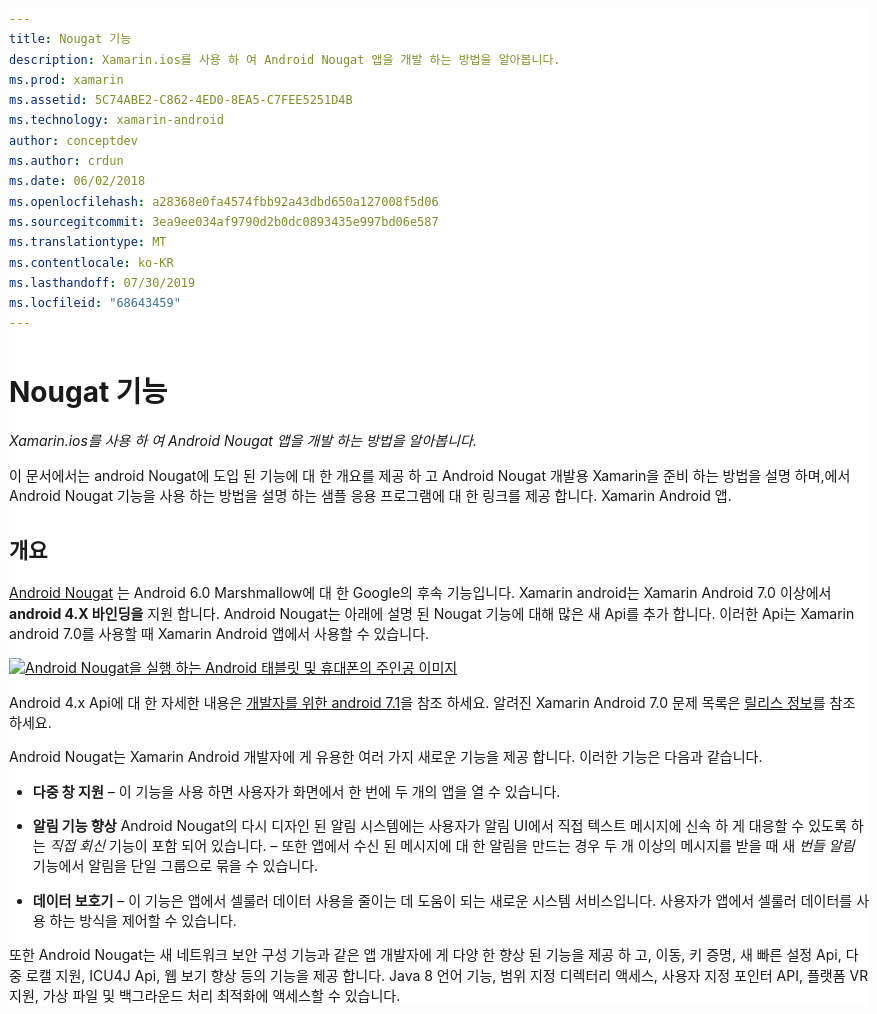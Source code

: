 ```yaml
---
title: Nougat 기능
description: Xamarin.ios를 사용 하 여 Android Nougat 앱을 개발 하는 방법을 알아봅니다.
ms.prod: xamarin
ms.assetid: 5C74ABE2-C862-4ED0-8EA5-C7FEE5251D4B
ms.technology: xamarin-android
author: conceptdev
ms.author: crdun
ms.date: 06/02/2018
ms.openlocfilehash: a28368e0fa4574fbb92a43dbd650a127008f5d06
ms.sourcegitcommit: 3ea9ee034af9790d2b0dc0893435e997bd06e587
ms.translationtype: MT
ms.contentlocale: ko-KR
ms.lasthandoff: 07/30/2019
ms.locfileid: "68643459"
---
```

# <a name="nougat-features"></a>Nougat 기능

_Xamarin.ios를 사용 하 여 Android Nougat 앱을 개발 하는 방법을 알아봅니다._

이 문서에서는 android Nougat에 도입 된 기능에 대 한 개요를 제공 하 고 Android Nougat 개발용 Xamarin을 준비 하는 방법을 설명 하며,에서 Android Nougat 기능을 사용 하는 방법을 설명 하는 샘플 응용 프로그램에 대 한 링크를 제공 합니다. Xamarin Android 앱.


## <a name="overview"></a>개요

[Android Nougat](https://developer.android.com/about/versions/nougat/android-7.0.html) 는 Android 6.0 Marshmallow에 대 한 Google의 후속 기능입니다. Xamarin android는 Xamarin Android 7.0 이상에서 **android 4.X 바인딩을** 지원 합니다. Android Nougat는 아래에 설명 된 Nougat 기능에 대해 많은 새 Api를 추가 합니다. 이러한 Api는 Xamarin android 7.0를 사용할 때 Xamarin Android 앱에서 사용할 수 있습니다.

[![Android Nougat을 실행 하는 Android 태블릿 및 휴대폰의 주인공 이미지](nougat-images/android-n-hero-sml.png)](nougat-images/android-n-hero.png#lightbox)

Android 4.x Api에 대 한 자세한 내용은 [개발자를 위한 android 7.1](https://developer.android.com/preview/api-overview.html)을 참조 하세요.
알려진 Xamarin Android 7.0 문제 목록은 [릴리스 정보](https://github.com/xamarin/release-notes-archive/blob/master/release-notes/android/xamarin.android_7/xamarin.android_7.0/index.md)를 참조 하세요.

Android Nougat는 Xamarin Android 개발자에 게 유용한 여러 가지 새로운 기능을 제공 합니다. 이러한 기능은 다음과 같습니다.

-   **다중 창 지원** &ndash; 이 기능을 사용 하면 사용자가 화면에서 한 번에 두 개의 앱을 열 수 있습니다.

-   **알림 기능 향상** Android Nougat의 다시 디자인 된 알림 시스템에는 사용자가 알림 UI에서 직접 텍스트 메시지에 신속 하 게 대응할 수 있도록 하는 *직접 회신* 기능이 포함 되어 있습니다. &ndash; 또한 앱에서 수신 된 메시지에 대 한 알림을 만드는 경우 두 개 이상의 메시지를 받을 때 새 *번들 알림* 기능에서 알림을 단일 그룹으로 묶을 수 있습니다.

-   **데이터 보호기** &ndash; 이 기능은 앱에서 셀룰러 데이터 사용을 줄이는 데 도움이 되는 새로운 시스템 서비스입니다. 사용자가 앱에서 셀룰러 데이터를 사용 하는 방식을 제어할 수 있습니다.

또한 Android Nougat는 새 네트워크 보안 구성 기능과 같은 앱 개발자에 게 다양 한 향상 된 기능을 제공 하 고, 이동, 키 증명, 새 빠른 설정 Api, 다중 로캘 지원, ICU4J Api, 웹 보기 향상 등의 기능을 제공 합니다. Java 8 언어 기능, 범위 지정 디렉터리 액세스, 사용자 지정 포인터 API, 플랫폼 VR 지원, 가상 파일 및 백그라운드 처리 최적화에 액세스할 수 있습니다.
